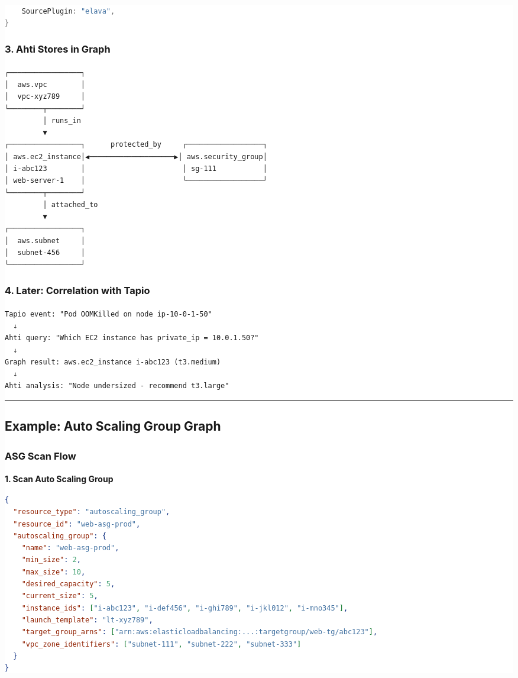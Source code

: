 ```go
    SourcePlugin: "elava",
}
```

### 3. Ahti Stores in Graph

```
┌─────────────────┐
│  aws.vpc        │
│  vpc-xyz789     │
└────────┬────────┘
         │ runs_in
         ▼
┌─────────────────┐      protected_by     ┌──────────────────┐
│ aws.ec2_instance│◀────────────────────▶│ aws.security_group│
│ i-abc123        │                       │ sg-111           │
│ web-server-1    │                       └──────────────────┘
└────────┬────────┘
         │ attached_to
         ▼
┌─────────────────┐
│  aws.subnet     │
│  subnet-456     │
└─────────────────┘
```

### 4. Later: Correlation with Tapio

```
Tapio event: "Pod OOMKilled on node ip-10-0-1-50"
  ↓
Ahti query: "Which EC2 instance has private_ip = 10.0.1.50?"
  ↓
Graph result: aws.ec2_instance i-abc123 (t3.medium)
  ↓
Ahti analysis: "Node undersized - recommend t3.large"
```

---

## Example: Auto Scaling Group Graph

### ASG Scan Flow

**1. Scan Auto Scaling Group**
```json
{
  "resource_type": "autoscaling_group",
  "resource_id": "web-asg-prod",
  "autoscaling_group": {
    "name": "web-asg-prod",
    "min_size": 2,
    "max_size": 10,
    "desired_capacity": 5,
    "current_size": 5,
    "instance_ids": ["i-abc123", "i-def456", "i-ghi789", "i-jkl012", "i-mno345"],
    "launch_template": "lt-xyz789",
    "target_group_arns": ["arn:aws:elasticloadbalancing:...:targetgroup/web-tg/abc123"],
    "vpc_zone_identifiers": ["subnet-111", "subnet-222", "subnet-333"]
  }
}
```
